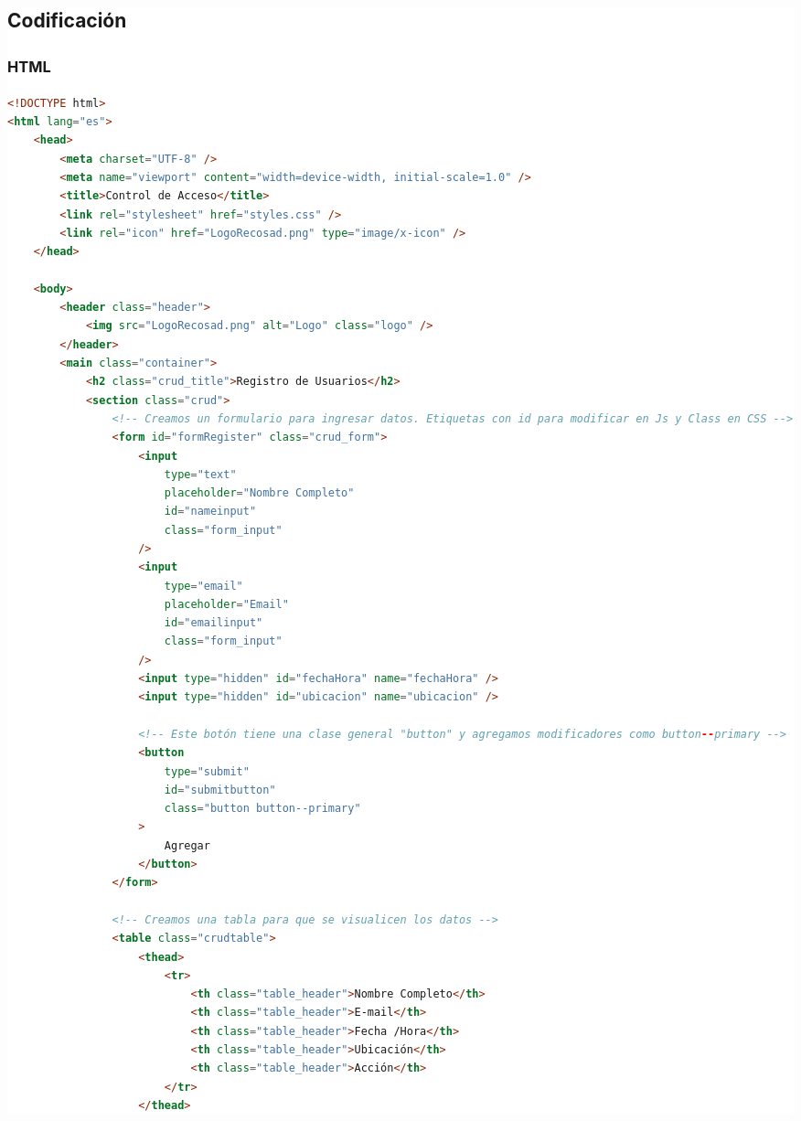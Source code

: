 ## Codificación

### HTML

```html
<!DOCTYPE html>
<html lang="es">
    <head>
        <meta charset="UTF-8" />
        <meta name="viewport" content="width=device-width, initial-scale=1.0" />
        <title>Control de Acceso</title>
        <link rel="stylesheet" href="styles.css" />
        <link rel="icon" href="LogoRecosad.png" type="image/x-icon" />
    </head>

    <body>
        <header class="header">
            <img src="LogoRecosad.png" alt="Logo" class="logo" />
        </header>
        <main class="container">
            <h2 class="crud_title">Registro de Usuarios</h2>
            <section class="crud">
                <!-- Creamos un formulario para ingresar datos. Etiquetas con id para modificar en Js y Class en CSS -->
                <form id="formRegister" class="crud_form">
                    <input
                        type="text"
                        placeholder="Nombre Completo"
                        id="nameinput"
                        class="form_input"
                    />
                    <input
                        type="email"
                        placeholder="Email"
                        id="emailinput"
                        class="form_input"
                    />
                    <input type="hidden" id="fechaHora" name="fechaHora" />
                    <input type="hidden" id="ubicacion" name="ubicacion" />

                    <!-- Este botón tiene una clase general "button" y agregamos modificadores como button--primary -->
                    <button
                        type="submit"
                        id="submitbutton"
                        class="button button--primary"
                    >
                        Agregar
                    </button>
                </form>

                <!-- Creamos una tabla para que se visualicen los datos -->
                <table class="crudtable">
                    <thead>
                        <tr>
                            <th class="table_header">Nombre Completo</th>
                            <th class="table_header">E-mail</th>
                            <th class="table_header">Fecha /Hora</th>
                            <th class="table_header">Ubicación</th>
                            <th class="table_header">Acción</th>
                        </tr>
                    </thead>

```